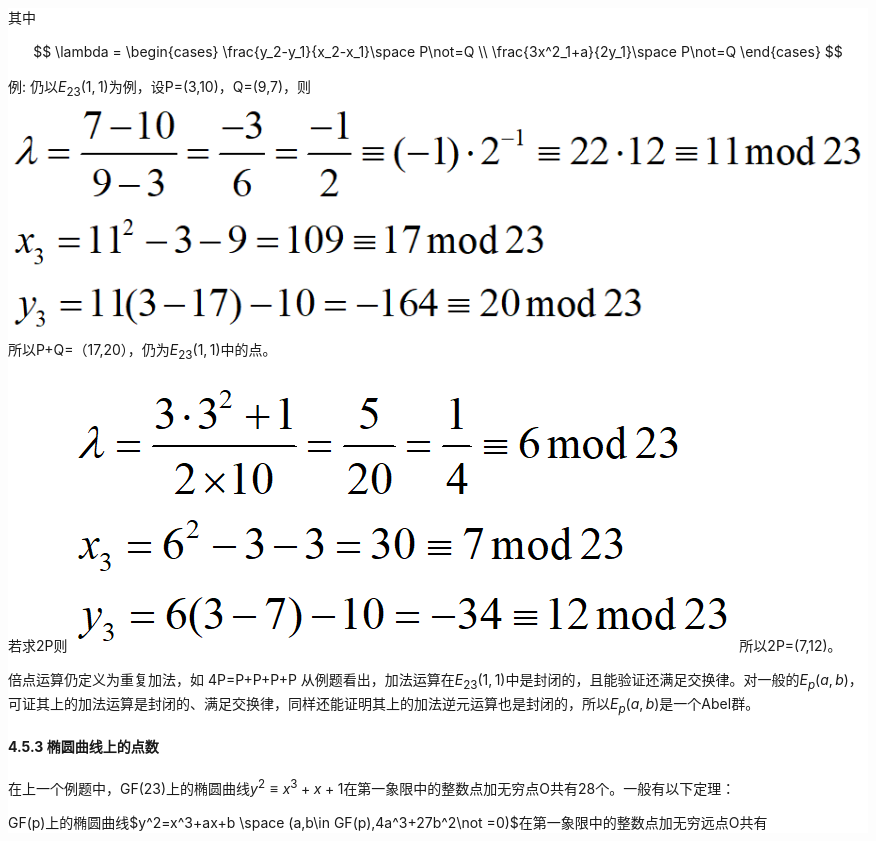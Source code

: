 其中

$$
\lambda = \begin{cases}
   \frac{y_2-y_1}{x_2-x_1}\space P\not=Q  \\
   \frac{3x^2_1+a}{2y_1}\space P\not=Q
\end{cases}
$$

例: 仍以$E_{23}(1,1)$为例，设P=(3,10)，Q=(9,7)，则
![](files/2018-05-15-20-10-58.png)
所以P+Q=（17,20），仍为$E_{23}(1,1)$中的点。

若求2P则
![](files/2018-05-15-20-11-28.png)
所以2P=(7,12)。

倍点运算仍定义为重复加法，如
4P=P+P+P+P
从例题看出，加法运算在$E_{23}(1,1)$中是封闭的，且能验证还满足交换律。对一般的$E_p(a,b)$，可证其上的加法运算是封闭的、满足交换律，同样还能证明其上的加法逆元运算也是封闭的，所以$E_p(a,b)$是一个Abel群。

#### 4.5.3 椭圆曲线上的点数

在上一个例题中，GF(23)上的椭圆曲线$y^2\equiv x^3+x+1$在第一象限中的整数点加无穷点O共有28个。一般有以下定理：

GF(p)上的椭圆曲线$y^2=x^3+ax+b \space (a,b\in GF(p),4a^3+27b^2\not =0)$在第一象限中的整数点加无穷远点O共有
